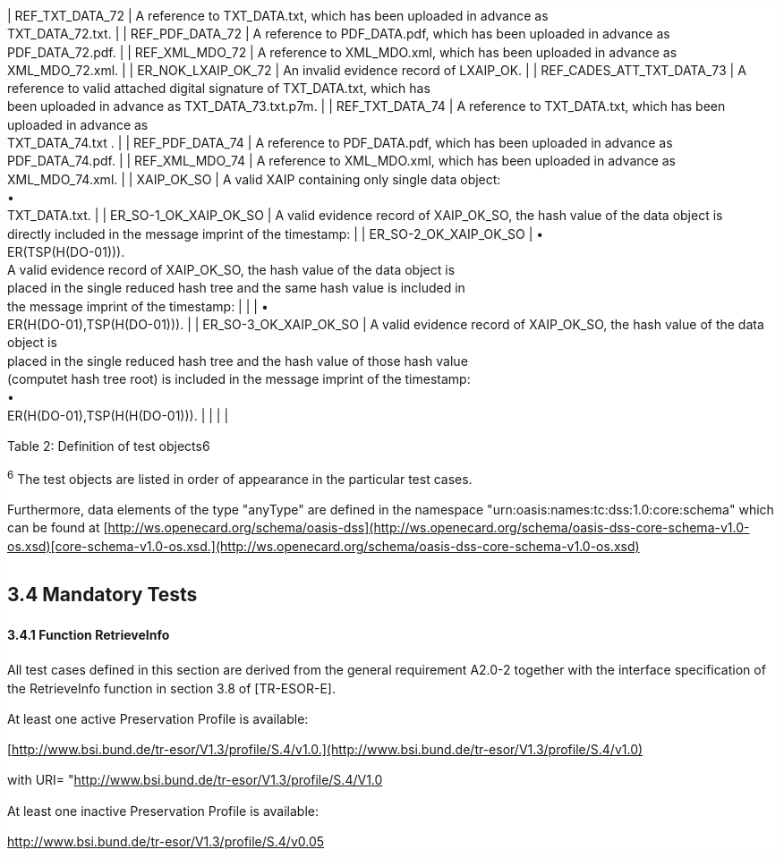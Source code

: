 | REF_TXT_DATA_72            | A reference to TXT_DATA.txt, which has been uploaded in advance as<br>TXT_DATA_72.txt.                                                                                                                                                                                               |
| REF_PDF_DATA_72            | A reference to PDF_DATA.pdf, which has been uploaded in advance as<br>PDF_DATA_72.pdf.                                                                                                                                                                                               |
| REF_XML_MDO_72             | A reference to XML_MDO.xml, which has been uploaded in advance as<br>XML_MDO_72.xml.                                                                                                                                                                                                 |
| ER_NOK_LXAIP_OK_72         | An invalid evidence record of LXAIP_OK.                                                                                                                                                                                                                                              |
| REF_CADES_ATT_TXT_DATA_73  | A reference to valid attached digital signature of TXT_DATA.txt, which has<br>been uploaded in advance as TXT_DATA_73.txt.p7m.                                                                                                                                                       |
| REF_TXT_DATA_74            | A reference to TXT_DATA.txt, which has been uploaded in advance as<br>TXT_DATA_74.txt .                                                                                                                                                                                              |
| REF_PDF_DATA_74            | A reference to PDF_DATA.pdf, which has been uploaded in advance as<br>PDF_DATA_74.pdf.                                                                                                                                                                                               |
| REF_XML_MDO_74             | A reference to XML_MDO.xml, which has been uploaded in advance as<br>XML_MDO_74.xml.                                                                                                                                                                                                 |
| XAIP_OK_SO                 | A valid XAIP containing only single data object:<br>•<br>TXT_DATA.txt.                                                                                                                                                                                                               |
| ER_SO-1_OK_XAIP_OK_SO      | A valid evidence record of XAIP_OK_SO, the hash value of the data object is<br>directly included in the message imprint of the timestamp:                                                                                                                                            |
| ER_SO-2_OK_XAIP_OK_SO      | •<br>ER(TSP(H(DO-01))).<br>A valid evidence record of XAIP_OK_SO, the hash value of the data object is<br>placed in the single reduced hash tree and the same hash value is included in<br>the message imprint of the timestamp:                                                     |
|                            | •<br>ER(H(DO-01),TSP(H(DO-01))).                                                                                                                                                                                                                                                     |
| ER_SO-3_OK_XAIP_OK_SO      | A valid evidence record of XAIP_OK_SO, the hash value of the data object is<br>placed in the single reduced hash tree and the hash value of those hash value<br>(computet hash tree root) is included in the message imprint of the timestamp:<br>•<br>ER(H(DO-01),TSP(H(H(DO-01))). |
|                            |                                                                                                                                                                                                                                                                                      |

<span id="page-20-24"></span><span id="page-20-23"></span><span id="page-20-22"></span><span id="page-20-21"></span><span id="page-20-14"></span><span id="page-20-13"></span><span id="page-20-12"></span><span id="page-20-11"></span><span id="page-20-10"></span><span id="page-20-9"></span><span id="page-20-8"></span><span id="page-20-4"></span>Table 2: Definition of test objects6

<sup>6</sup> The test objects are listed in order of appearance in the particular test cases.

Furthermore, data elements of the type "anyType" are defined in the namespace "urn:oasis:names:tc:dss:1.0:core:schema" which can be found at [http://ws.openecard.org/schema/oasis-dss](http://ws.openecard.org/schema/oasis-dss-core-schema-v1.0-os.xsd)[core-schema-v1.0-os.xsd.](http://ws.openecard.org/schema/oasis-dss-core-schema-v1.0-os.xsd) 

## <span id="page-22-1"></span><span id="page-22-0"></span>3.4 Mandatory Tests

#### 3.4.1 Function RetrieveInfo

All test cases defined in this section are derived from the general requirement A2.0-2 together with the interface specification of the RetrieveInfo function in section 3.8 of [TR-ESOR-E].

At least one active Preservation Profile is available:

[http://www.bsi.bund.de/tr-esor/V1.3/profile/S.4/v1.0.](http://www.bsi.bund.de/tr-esor/V1.3/profile/S.4/v1.0)

with URI= "<http://www.bsi.bund.de/tr-esor/V1.3/profile/S.4/V1.0>

At least one inactive Preservation Profile is available:

<http://www.bsi.bund.de/tr-esor/V1.3/profile/S.4/v0.05>
